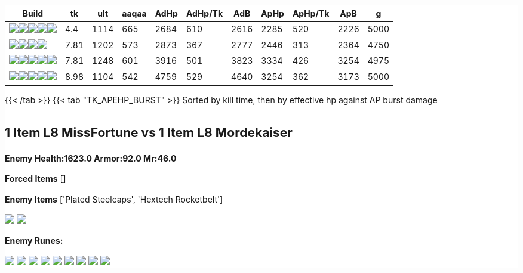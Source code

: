 



 Build |tk|ult|aaqaa|AdHp|AdHp/Tk|AdB|ApHp|ApHp/Tk|ApB|g
-|-|-|-|-|-|-|-|-|-|-
![](/item/6672.png)![](/item/1001.png)![](/item/1053.png)![](/item/1055.png)![](/item/1036.png)|4.4|1114|665|2684|610|2616|2285|520|2226|5000
![](/item/6692.png)![](/item/1001.png)![](/item/1053.png)![](/item/1055.png)|7.81|1202|573|2873|367|2777|2446|313|2364|4750
![](/item/6673.png)![](/item/1001.png)![](/item/1055.png)![](/item/1037.png)![](/item/1036.png)|7.81|1248|601|3916|501|3823|3334|426|3254|4975
![](/item/3026.png)![](/item/1001.png)![](/item/1053.png)![](/item/1055.png)![](/item/1036.png)|8.98|1104|542|4759|529|4640|3254|362|3173|5000
{{< /tab >}}
{{< tab "TK_APEHP_BURST" >}}
Sorted by kill time, then by effective hp against AP burst damage
## 1 Item L8 MissFortune vs 1 Item L8 Mordekaiser

**Enemy Health:1623.0 Armor:92.0 Mr:46.0**


**Forced Items** []








**Enemy Items** ['Plated Steelcaps', 'Hextech Rocketbelt']





![](/item/3047.png)
![](/item/3152.png)



**Enemy Runes:**





![](/Styles/Precision/Conqueror/Conqueror.png)
![](/Styles/Precision/Triumph.png)
![](/Styles/Precision/LegendTenacity/LegendTenacity.png)
![](/Styles/Sorcery/LastStand/LastStand.png)
![](/Styles/Resolve/Conditioning/Conditioning.png)
![](/Styles/Resolve/Revitalize/Revitalize.png)
![](/StatMods/StatModsAdaptiveForceIcon.png)
![](/StatMods/StatModsAdaptiveForceIcon.png)
![](/StatMods/StatModsArmorIcon.png)
